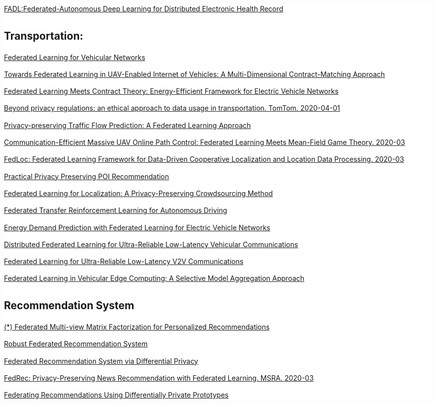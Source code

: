 [FADL:Federated-Autonomous Deep Learning for Distributed Electronic Health Record](https://arxiv.org/pdf/1811.11400.pdf)


## Transportation:
[Federated Learning for Vehicular Networks](https://arxiv.org/pdf/2006.01412.pdf)

[Towards Federated Learning in UAV-Enabled Internet of Vehicles: A Multi-Dimensional Contract-Matching Approach](https://arxiv.org/pdf/2004.03877.pdf)

[Federated Learning Meets Contract Theory: Energy-Efficient Framework for Electric Vehicle Networks](https://arxiv.org/pdf/2004.01828.pdf)

[Beyond privacy regulations: an ethical approach to data usage in transportation. TomTom. 2020-04-01](https://arxiv.org/pdf/2004.00491.pdf)

[Privacy-preserving Traffic Flow Prediction: A Federated Learning Approach](https://arxiv.org/pdf/2003.08725.pdf)

[Communication-Efficient Massive UAV Online Path Control: Federated Learning Meets Mean-Field Game Theory. 2020-03](https://arxiv.org/pdf/2003.04451.pdf)

[FedLoc: Federated Learning Framework for Data-Driven Cooperative Localization and Location Data Processing. 2020-03](https://arxiv.org/pdf/2003.03697.pdf)

[Practical Privacy Preserving POI Recommendation](https://arxiv.org/pdf/2003.02834.pdf)

[Federated Learning for Localization: A Privacy-Preserving Crowdsourcing Method](https://arxiv.org/pdf/2001.01911.pdf)

[Federated Transfer Reinforcement Learning for Autonomous Driving](https://arxiv.org/pdf/1910.06001.pdf)

[Energy Demand Prediction with Federated Learning for Electric Vehicle Networks](https://arxiv.org/pdf/1909.00907.pdf)

[Distributed Federated Learning for Ultra-Reliable Low-Latency Vehicular Communications](https://arxiv.org/pdf/1807.08127.pdf)

[Federated Learning for Ultra-Reliable Low-Latency V2V Communications](https://arxiv.org/pdf/1805.09253.pdf)

[Federated Learning in Vehicular Edge Computing: A Selective Model Aggregation Approach](https://ieeexplore.ieee.org/abstract/document/8964354/)


## Recommendation System
[(*) Federated Multi-view Matrix Factorization for Personalized Recommendations](https://arxiv.org/pdf/2004.04256.pdf)


[Robust Federated Recommendation System](https://arxiv.org/pdf/2006.08259.pdf)

[Federated Recommendation System via Differential Privacy](https://arxiv.org/pdf/2005.06670.pdf)

[FedRec: Privacy-Preserving News Recommendation with Federated Learning. MSRA. 2020-03](https://arxiv.org/pdf/2003.09592.pdf)

[Federating Recommendations Using Differentially Private Prototypes](https://arxiv.org/pdf/2003.00602.pdf)
